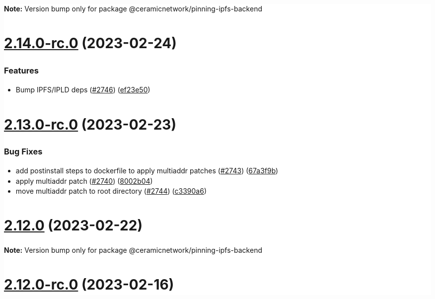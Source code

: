 **Note:** Version bump only for package @ceramicnetwork/pinning-ipfs-backend





# [2.14.0-rc.0](https://github.com/ceramicnetwork/js-ceramic/compare/@ceramicnetwork/pinning-ipfs-backend@2.13.0-rc.0...@ceramicnetwork/pinning-ipfs-backend@2.14.0-rc.0) (2023-02-24)


### Features

* Bump IPFS/IPLD deps ([#2746](https://github.com/ceramicnetwork/js-ceramic/issues/2746)) ([ef23e50](https://github.com/ceramicnetwork/js-ceramic/commit/ef23e509556f32e6b1f6c1ed6f87116a3bc7e26a))





# [2.13.0-rc.0](https://github.com/ceramicnetwork/js-ceramic/compare/@ceramicnetwork/pinning-ipfs-backend@2.12.0...@ceramicnetwork/pinning-ipfs-backend@2.13.0-rc.0) (2023-02-23)


### Bug Fixes

* add postinstall steps to dockerfile to apply multiaddr patches ([#2743](https://github.com/ceramicnetwork/js-ceramic/issues/2743)) ([67a3f9b](https://github.com/ceramicnetwork/js-ceramic/commit/67a3f9bde8d39dda8de639041bee46f04c28d204))
* apply multiaddr patch ([#2740](https://github.com/ceramicnetwork/js-ceramic/issues/2740)) ([8002b04](https://github.com/ceramicnetwork/js-ceramic/commit/8002b044f04b388ff5d9d476c7b7b0bf943a7700))
* move multiaddr patch to root directory ([#2744](https://github.com/ceramicnetwork/js-ceramic/issues/2744)) ([c3390a6](https://github.com/ceramicnetwork/js-ceramic/commit/c3390a641bdc8ff81a3b1e51d134632827e04e53))





# [2.12.0](/compare/@ceramicnetwork/pinning-ipfs-backend@2.12.0-rc.0...@ceramicnetwork/pinning-ipfs-backend@2.12.0) (2023-02-22)

**Note:** Version bump only for package @ceramicnetwork/pinning-ipfs-backend





# [2.12.0-rc.0](https://github.com/ceramicnetwork/js-ceramic/compare/@ceramicnetwork/pinning-ipfs-backend@2.11.0-rc.0...@ceramicnetwork/pinning-ipfs-backend@2.12.0-rc.0) (2023-02-16)

